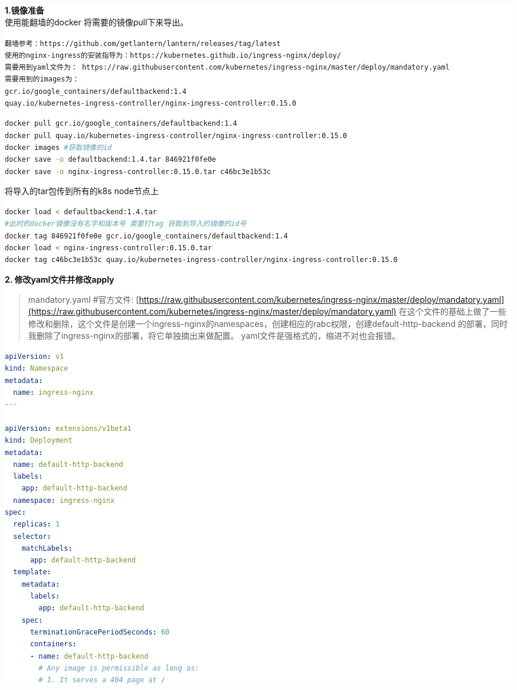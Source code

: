 **1.镜像准备**  
使用能翻墙的docker 将需要的镜像pull下来导出。

```
翻墙参考：https://github.com/getlantern/lantern/releases/tag/latest
使用的nginx-ingress的安装指导为：https://kubernetes.github.io/ingress-nginx/deploy/
需要用到yaml文件为： https://raw.githubusercontent.com/kubernetes/ingress-nginx/master/deploy/mandatory.yaml
需要用到的images为：
gcr.io/google_containers/defaultbackend:1.4
quay.io/kubernetes-ingress-controller/nginx-ingress-controller:0.15.0
```

```bash
docker pull gcr.io/google_containers/defaultbackend:1.4
docker pull quay.io/kubernetes-ingress-controller/nginx-ingress-controller:0.15.0
docker images #获取镜像的id
docker save -o defaultbackend:1.4.tar 846921f0fe0e
docker save -o nginx-ingress-controller:0.15.0.tar c46bc3e1b53c
```

将导入的tar包传到所有的k8s node节点上

```bash
docker load < defaultbackend:1.4.tar
#此时的docker镜像没有名字和版本号 需要打tag 获取到导入的镜像的id号
docker tag 846921f0fe0e gcr.io/google_containers/defaultbackend:1.4
docker load < nginx-ingress-controller:0.15.0.tar
docker tag c46bc3e1b53c quay.io/kubernetes-ingress-controller/nginx-ingress-controller:0.15.0
```

**2. 修改yaml文件并修改apply**

> mandatory.yaml  \#官方文件: [https://raw.githubusercontent.com/kubernetes/ingress-nginx/master/deploy/mandatory.yaml](https://raw.githubusercontent.com/kubernetes/ingress-nginx/master/deploy/mandatory.yaml) 在这个文件的基础上做了一些修改和删除，这个文件是创建一个ingress-nginx的namespaces，创建相应的rabc权限，创建default-http-backend 的部署，同时 我删除了ingress-nginx的部署，将它单独摘出来做配置。 yaml文件是强格式的，缩进不对也会报错。



```yaml
apiVersion: v1
kind: Namespace
metadata:
  name: ingress-nginx
---

apiVersion: extensions/v1beta1
kind: Deployment
metadata:
  name: default-http-backend
  labels:
    app: default-http-backend
  namespace: ingress-nginx
spec:
  replicas: 1
  selector:
    matchLabels:
      app: default-http-backend
  template:
    metadata:
      labels:
        app: default-http-backend
    spec:
      terminationGracePeriodSeconds: 60
      containers:
      - name: default-http-backend
        # Any image is permissible as long as:
        # 1. It serves a 404 page at /
```